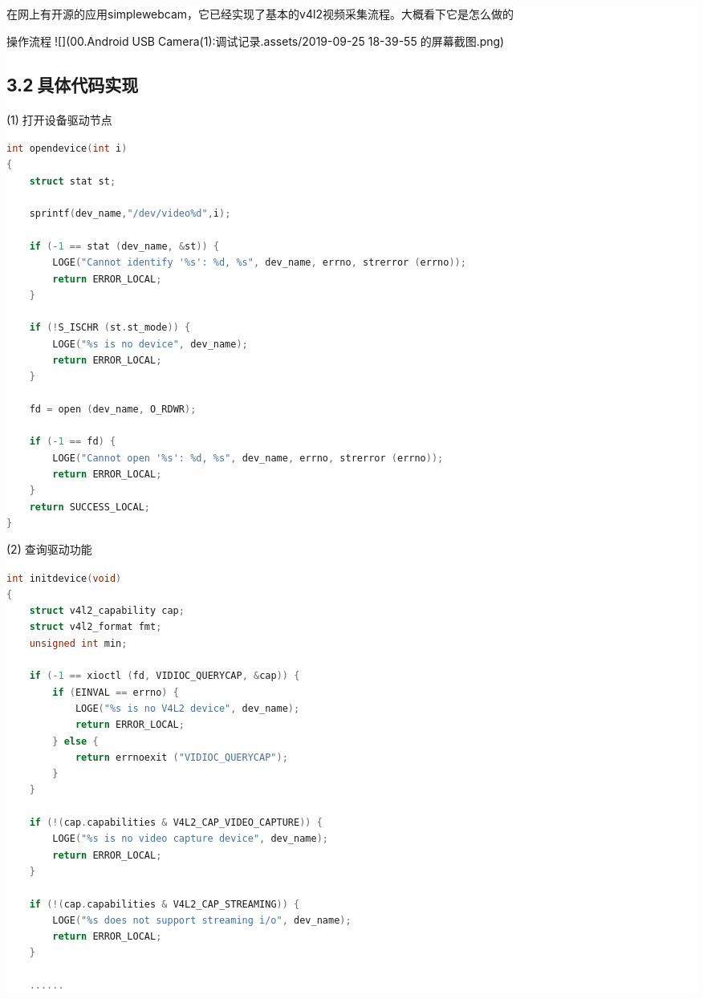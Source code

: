 在网上有开源的应用simplewebcam，它已经实现了基本的v4l2视频采集流程。大概看下它是怎么做的

操作流程
![](00.Android USB Camera(1):调试记录.assets/2019-09-25 18-39-55 的屏幕截图.png)

## 3.2 具体代码实现

(1) 打开设备驱动节点

```c
int opendevice(int i)
{
    struct stat st;

    sprintf(dev_name,"/dev/video%d",i);

    if (-1 == stat (dev_name, &st)) {
        LOGE("Cannot identify '%s': %d, %s", dev_name, errno, strerror (errno));
        return ERROR_LOCAL;
    }

    if (!S_ISCHR (st.st_mode)) {
        LOGE("%s is no device", dev_name);
        return ERROR_LOCAL;
    }

    fd = open (dev_name, O_RDWR);

    if (-1 == fd) {
        LOGE("Cannot open '%s': %d, %s", dev_name, errno, strerror (errno));
        return ERROR_LOCAL;
    }
    return SUCCESS_LOCAL;
}
```

(2) 查询驱动功能

```c
int initdevice(void) 
{
    struct v4l2_capability cap;
    struct v4l2_format fmt;
    unsigned int min;

    if (-1 == xioctl (fd, VIDIOC_QUERYCAP, &cap)) {
        if (EINVAL == errno) {
            LOGE("%s is no V4L2 device", dev_name);
            return ERROR_LOCAL;
        } else {
            return errnoexit ("VIDIOC_QUERYCAP");
        }
    }

    if (!(cap.capabilities & V4L2_CAP_VIDEO_CAPTURE)) {
        LOGE("%s is no video capture device", dev_name);
        return ERROR_LOCAL;
    }

    if (!(cap.capabilities & V4L2_CAP_STREAMING)) {
        LOGE("%s does not support streaming i/o", dev_name);
        return ERROR_LOCAL;
    }

    ......
```